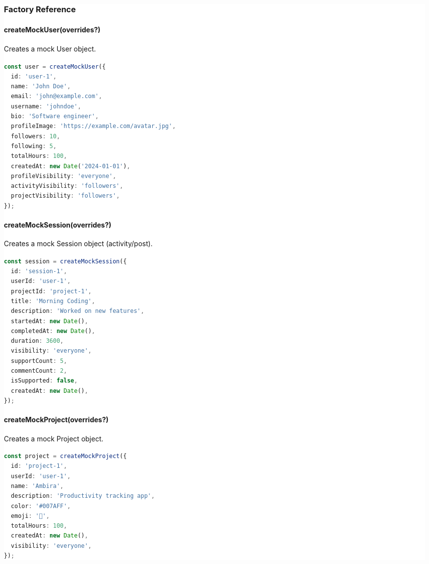 ### Factory Reference

#### createMockUser(overrides?)

Creates a mock User object.

```typescript
const user = createMockUser({
  id: 'user-1',
  name: 'John Doe',
  email: 'john@example.com',
  username: 'johndoe',
  bio: 'Software engineer',
  profileImage: 'https://example.com/avatar.jpg',
  followers: 10,
  following: 5,
  totalHours: 100,
  createdAt: new Date('2024-01-01'),
  profileVisibility: 'everyone',
  activityVisibility: 'followers',
  projectVisibility: 'followers',
});
```

#### createMockSession(overrides?)

Creates a mock Session object (activity/post).

```typescript
const session = createMockSession({
  id: 'session-1',
  userId: 'user-1',
  projectId: 'project-1',
  title: 'Morning Coding',
  description: 'Worked on new features',
  startedAt: new Date(),
  completedAt: new Date(),
  duration: 3600,
  visibility: 'everyone',
  supportCount: 5,
  commentCount: 2,
  isSupported: false,
  createdAt: new Date(),
});
```

#### createMockProject(overrides?)

Creates a mock Project object.

```typescript
const project = createMockProject({
  id: 'project-1',
  userId: 'user-1',
  name: 'Ambira',
  description: 'Productivity tracking app',
  color: '#007AFF',
  emoji: '🚀',
  totalHours: 100,
  createdAt: new Date(),
  visibility: 'everyone',
});
```
